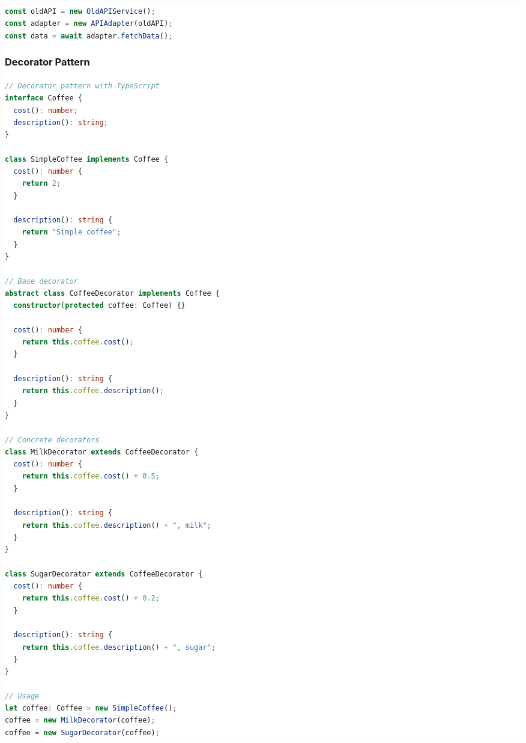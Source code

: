 ```typescript
const oldAPI = new OldAPIService();
const adapter = new APIAdapter(oldAPI);
const data = await adapter.fetchData();
```


### **Decorator Pattern**


```typescript
// Decorator pattern with TypeScript
interface Coffee {
  cost(): number;
  description(): string;
}

class SimpleCoffee implements Coffee {
  cost(): number {
    return 2;
  }

  description(): string {
    return "Simple coffee";
  }
}

// Base decorator
abstract class CoffeeDecorator implements Coffee {
  constructor(protected coffee: Coffee) {}

  cost(): number {
    return this.coffee.cost();
  }

  description(): string {
    return this.coffee.description();
  }
}

// Concrete decorators
class MilkDecorator extends CoffeeDecorator {
  cost(): number {
    return this.coffee.cost() + 0.5;
  }

  description(): string {
    return this.coffee.description() + ", milk";
  }
}

class SugarDecorator extends CoffeeDecorator {
  cost(): number {
    return this.coffee.cost() + 0.2;
  }

  description(): string {
    return this.coffee.description() + ", sugar";
  }
}

// Usage
let coffee: Coffee = new SimpleCoffee();
coffee = new MilkDecorator(coffee);
coffee = new SugarDecorator(coffee);
```